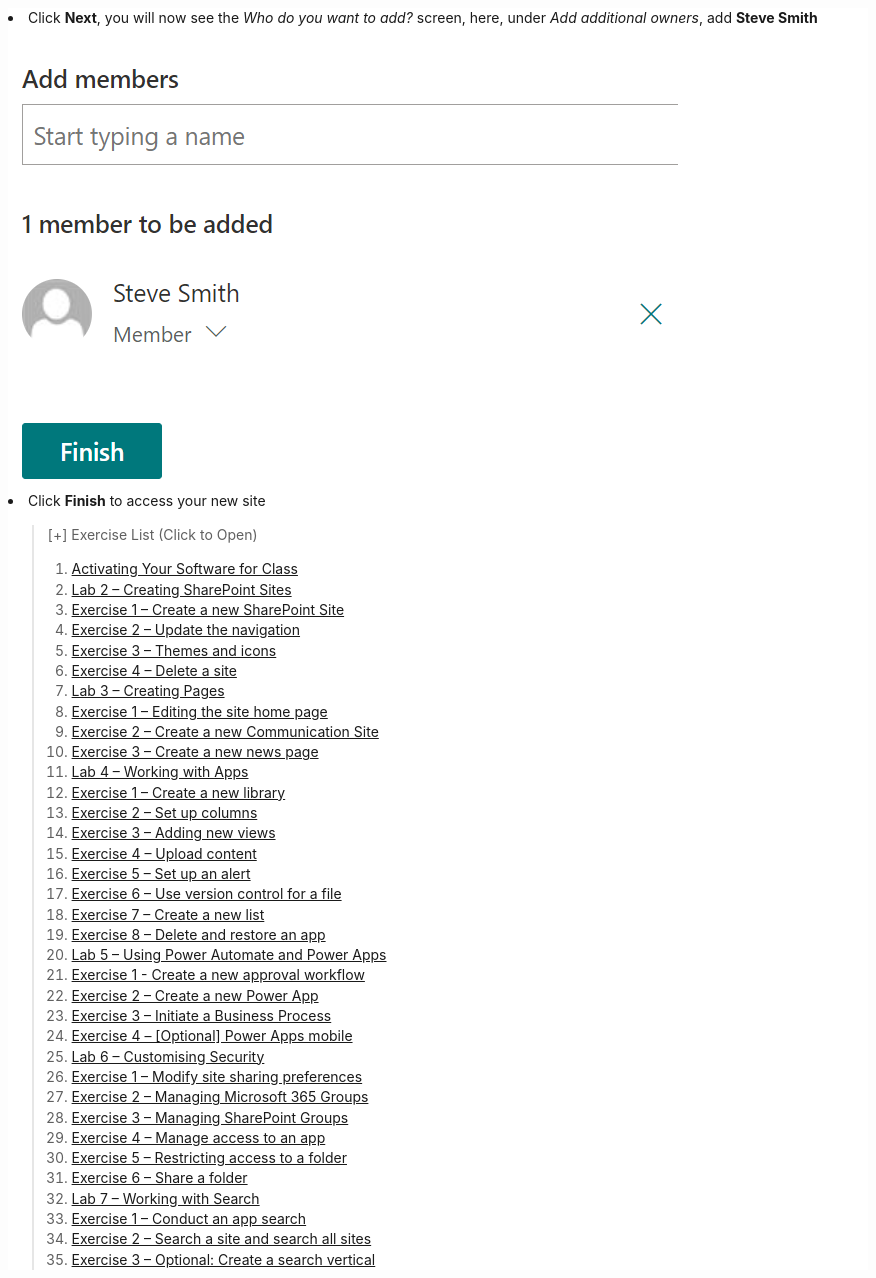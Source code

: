 <li class="block_39">Click <b class="calibre8">Next</b>, you will now see the <i class="calibre11">Who do you want to add? </i>screen, here, under <i class="calibre11">Add additional owners</i>, add <b class="calibre8">Steve Smith<br class="calibre7"/><br class="calibre7"/></b><img alt="A screenshot of a computer  Description automatically generated" class="calibre740" src="https://raw.githubusercontent.com/WebucatorTraining/skillable/main/55215/epub/images/image-801.png"/></li>
<li class="block_42">Click <b class="calibre8">Finish</b> to access your new site</li>
</ol>

>[+] Exercise List (Click to Open)
> 1. [Activating Your Software for Class](#activating-your-software-for-class)
> 1. [Lab 2 – Creating SharePoint Sites](#lab-2-–-creating-sharepoint-sites)
> 1. [Exercise 1 – Create a new SharePoint Site](#exercise-1-–-create-a-new-sharepoint-site)
> 1. [Exercise 2 – Update the navigation](#exercise-2-–-update-the-navigation)
> 1. [Exercise 3 – Themes and icons](#exercise-3-–-themes-and-icons)
> 1. [Exercise 4 – Delete a site](#exercise-4-–-delete-a-site)
> 1. [Lab 3 – Creating Pages](#lab-3-–-creating-pages)
> 1. [Exercise 1 – Editing the site home page](#exercise-1-–-editing-the-site-home-page)
> 1. [Exercise 2 – Create a new Communication Site](#exercise-2-–-create-a-new-communication-site)
> 1. [Exercise 3 – Create a new news page](#exercise-3-–-create-a-new-news-page)
> 1. [Lab 4 – Working with Apps](#lab-4-–-working-with-apps)
> 1. [Exercise 1 – Create a new library](#exercise-1-–-create-a-new-library)
> 1. [Exercise 2 – Set up columns](#exercise-2-–-set-up-columns)
> 1. [Exercise 3 – Adding new views](#exercise-3-–-adding-new-views)
> 1. [Exercise 4 – Upload content](#exercise-4-–-upload-content)
> 1. [Exercise 5 – Set up an alert](#exercise-5-–-set-up-an-alert)
> 1. [Exercise 6 – Use version control for a file](#exercise-6-–-use-version-control-for-a-file)
> 1. [Exercise 7 – Create a new list](#exercise-7-–-create-a-new-list)
> 1. [Exercise 8 – Delete and restore an app](#exercise-8-–-delete-and-restore-an-app)
> 1. [Lab 5 – Using Power Automate and Power Apps](#lab-5-–-using-power-automate-and-power-apps)
> 1. [Exercise 1 - Create a new approval workflow](#exercise-1---create-a-new-approval-workflow)
> 1. [Exercise 2 – Create a new Power App](#exercise-2-–-create-a-new-power-app)
> 1. [Exercise 3 – Initiate a Business Process](#exercise-3-–-initiate-a-business-process)
> 1. [Exercise 4 – [Optional] Power Apps mobile](#exercise-4-–-optional-power-apps-mobile)
> 1. [Lab 6 – Customising Security](#lab-6-–-customising-security)
> 1. [Exercise 1 – Modify site sharing preferences](#exercise-1-–-modify-site-sharing-preferences)
> 1. [Exercise 2 – Managing Microsoft 365 Groups](#exercise-2-–-managing-microsoft-365-groups)
> 1. [Exercise 3 – Managing SharePoint Groups](#exercise-3-–-managing-sharepoint-groups)
> 1. [Exercise 4 – Manage access to an app](#exercise-4-–-manage-access-to-an-app)
> 1. [Exercise 5 – Restricting access to a folder](#exercise-5-–-restricting-access-to-a-folder)
> 1. [Exercise 6 – Share a folder](#exercise-6-–-share-a-folder)
> 1. [Lab 7 – Working with Search](#lab-7-–-working-with-search)
> 1. [Exercise 1 – Conduct an app search](#exercise-1-–-conduct-an-app-search)
> 1. [Exercise 2 – Search a site and search all sites](#exercise-2-–-search-a-site-and-search-all-sites)
> 1. [Exercise 3 – Optional: Create a search vertical](#exercise-3-–-optional:-create-a-search-vertical)
